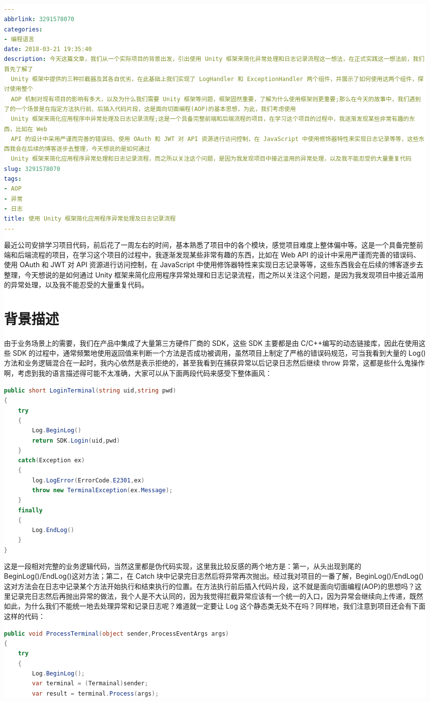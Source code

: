 ```yaml
---
abbrlink: 3291578070
categories:
- 编程语言
date: 2018-03-21 19:35:40
description: 今天这篇文章，我们从一个实际项目的背景出发，引出使用 Unity 框架来简化异常处理和日志记录流程这一想法，在正式实践这一想法前，我们首先了解了
  Unity 框架中提供的三种拦截器及其各自优劣，在此基础上我们实现了 LogHandler 和 ExceptionHandler 两个组件，并展示了如何使用这两个组件，探讨使用整个
  AOP 机制对现有项目的影响有多大，以及为什么我们需要 Unity 框架等问题，框架固然重要，了解为什么使用框架则更重要;那么在今天的故事中，我们遇到了的一个场景是在指定方法执行前、后插入代码片段，这是面向切面编程(AOP)的基本思想，为此，我们考虑使用
  Unity 框架来简化应用程序中异常处理及日志记录流程;这是一个具备完整前端和后端流程的项目，在学习这个项目的过程中，我逐渐发现某些非常有趣的东西，比如在 Web
  API 的设计中采用严谨而完善的错误码、使用 OAuth 和 JWT 对 API 资源进行访问控制，在 JavaScript 中使用修饰器特性来实现日志记录等等，这些东西我会在后续的博客逐步去整理，今天想说的是如何通过
  Unity 框架来简化应用程序异常处理和日志记录流程，而之所以关注这个问题，是因为我发现项目中接近滥用的异常处理，以及我不能忍受的大量重复代码
slug: 3291578070
tags:
- AOP
- 异常
- 日志
title: 使用 Unity 框架简化应用程序异常处理及日志记录流程
---
```


最近公司安排学习项目代码，前后花了一周左右的时间，基本熟悉了项目中的各个模块，感觉项目难度上整体偏中等。这是一个具备完整前端和后端流程的项目，在学习这个项目的过程中，我逐渐发现某些非常有趣的东西，比如在 Web API 的设计中采用严谨而完善的错误码、使用 OAuth 和 JWT 对 API 资源进行访问控制，在 JavaScript 中使用修饰器特性来实现日志记录等等，这些东西我会在后续的博客逐步去整理，今天想说的是如何通过 Unity 框架来简化应用程序异常处理和日志记录流程，而之所以关注这个问题，是因为我发现项目中接近滥用的异常处理，以及我不能忍受的大量重复代码。

# 背景描述

由于业务场景上的需要，我们在产品中集成了大量第三方硬件厂商的 SDK，这些 SDK 主要都是由 C/C++编写的动态链接库，因此在使用这些 SDK 的过程中，通常频繁地使用返回值来判断一个方法是否成功被调用，虽然项目上制定了严格的错误码规范，可当我看到大量的 Log()方法和业务逻辑混合在一起时，我内心依然是表示拒绝的，甚至我看到在捕获异常以后记录日志然后继续 throw 异常，这都是些什么鬼操作啊，考虑到我的语言描述得可能不太准确，大家可以从下面两段代码来感受下整体画风：
```csharp
public short LoginTerminal(string uid,string pwd)
{
    try
    {
	    Log.BeginLog()
	    return SDK.Login(uid,pwd)
    }
	catch(Exception ex)
	{
	    log.LogError(ErrorCode.E2301,ex)
	    throw new TerminalException(ex.Message);
	}
    finally
	{
	    Log.EndLog()
	}
}

```
这是一段相对完整的业务逻辑代码，当然这里都是伪代码实现，这里我比较反感的两个地方是：第一，从头出现到尾的 BeginLog()/EndLog()这对方法；第二，在 Catch 块中记录完日志然后将异常再次抛出。经过我对项目的一番了解，BeginLog()/EndLog()这对方法会在日志中记录某个方法开始执行和结束执行的位置。在方法执行前后插入代码片段，这不就是面向切面编程(AOP)的思想吗？这里记录完日志然后再抛出异常的做法，我个人是不大认同的，因为我觉得拦截异常应该有一个统一的入口，因为异常会继续向上传递，既然如此，为什么我们不能统一地去处理异常和记录日志呢？难道就一定要让 Log 这个静态类无处不在吗？同样地，我们注意到项目还会有下面这样的代码：
```csharp
public void ProcessTerminal(object sender,ProcessEventArgs args)
{
    try
    {
        Log.BeginLog();
        var terminal = (Termainal)sender;
        var result = terminal.Process(args);
```